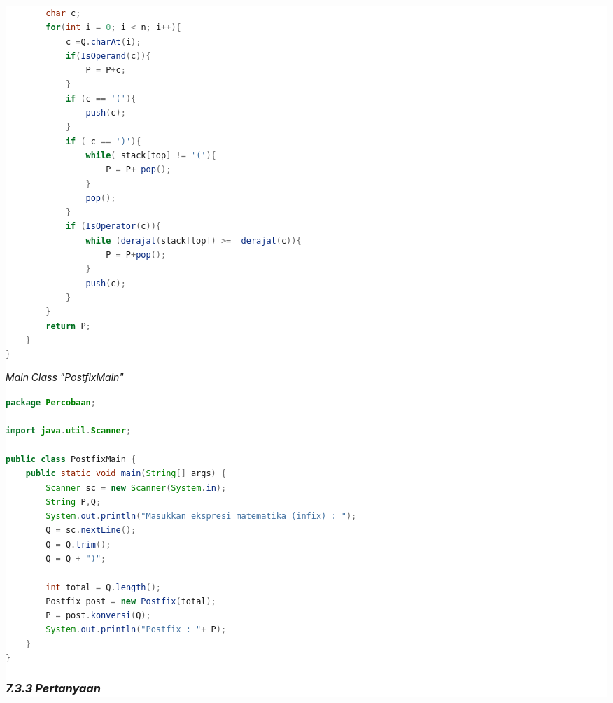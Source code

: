 ~~~java
        char c;
        for(int i = 0; i < n; i++){
            c =Q.charAt(i);
            if(IsOperand(c)){
                P = P+c;
            }
            if (c == '('){
                push(c);
            }
            if ( c == ')'){
                while( stack[top] != '('){
                    P = P+ pop();
                }
                pop();
            }
            if (IsOperator(c)){
                while (derajat(stack[top]) >=  derajat(c)){
                    P = P+pop();
                }
                push(c);
            }
        }
        return P;
    }
}
~~~

*Main Class "PostfixMain"*

~~~java
package Percobaan;

import java.util.Scanner;

public class PostfixMain {
    public static void main(String[] args) {
        Scanner sc = new Scanner(System.in);
        String P,Q;
        System.out.println("Masukkan ekspresi matematika (infix) : ");
        Q = sc.nextLine();
        Q = Q.trim();
        Q = Q + ")";
        
        int total = Q.length();
        Postfix post = new Postfix(total);
        P = post.konversi(Q);
        System.out.println("Postfix : "+ P);
    }
}
~~~

### *7.3.3 Pertanyaan*
